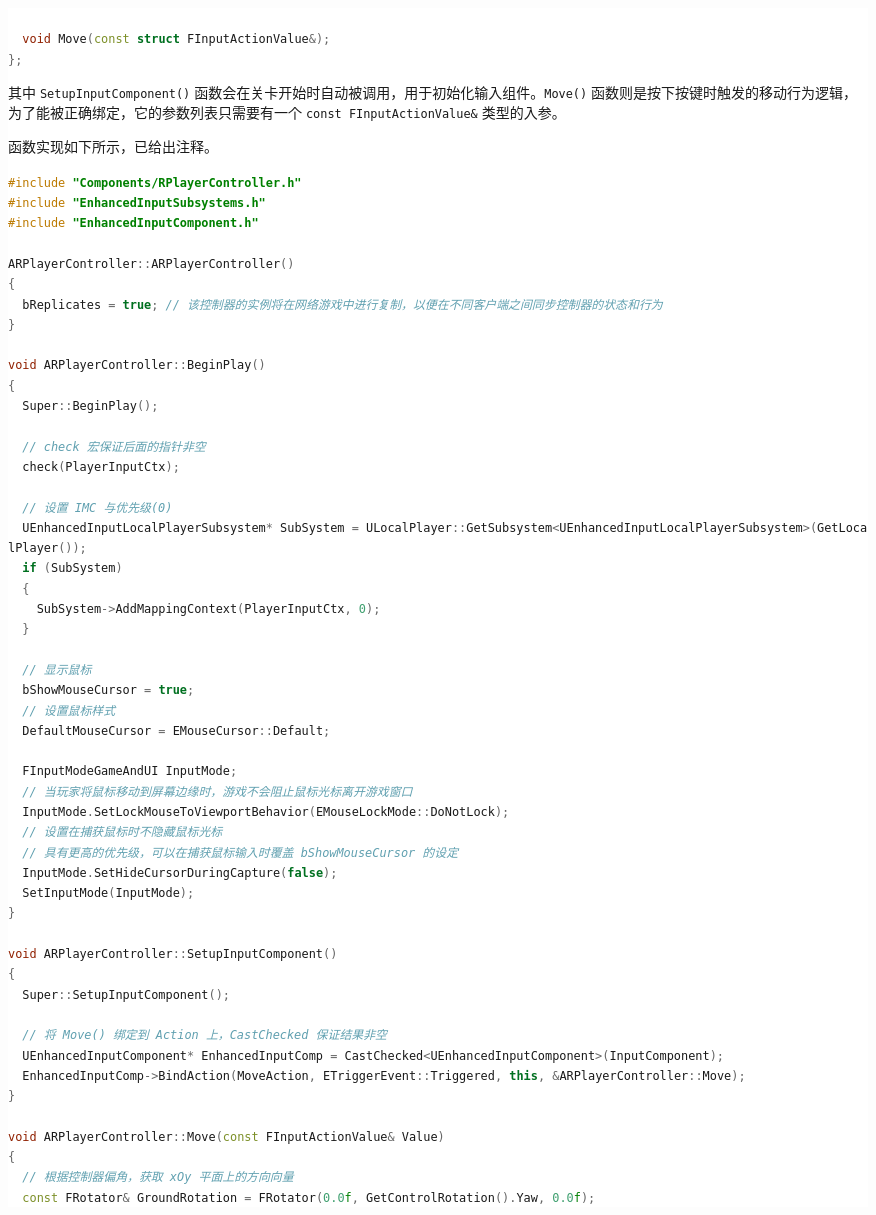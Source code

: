 ```cpp Components/RPlayerController.h

  void Move(const struct FInputActionValue&);
};
```

其中 `SetupInputComponent()` 函数会在关卡开始时自动被调用，用于初始化输入组件。`Move()` 函数则是按下按键时触发的移动行为逻辑，为了能被正确绑定，它的参数列表只需要有一个 `const FInputActionValue&` 类型的入参。

函数实现如下所示，已给出注释。

```cpp Components/RPlayerController.cpp
#include "Components/RPlayerController.h"
#include "EnhancedInputSubsystems.h"
#include "EnhancedInputComponent.h"

ARPlayerController::ARPlayerController()
{
  bReplicates = true; // 该控制器的实例将在网络游戏中进行复制，以便在不同客户端之间同步控制器的状态和行为
}

void ARPlayerController::BeginPlay()
{
  Super::BeginPlay();

  // check 宏保证后面的指针非空
  check(PlayerInputCtx);

  // 设置 IMC 与优先级(0)
  UEnhancedInputLocalPlayerSubsystem* SubSystem = ULocalPlayer::GetSubsystem<UEnhancedInputLocalPlayerSubsystem>(GetLocalPlayer());
  if (SubSystem)
  {
    SubSystem->AddMappingContext(PlayerInputCtx, 0);
  }

  // 显示鼠标
  bShowMouseCursor = true;
  // 设置鼠标样式
  DefaultMouseCursor = EMouseCursor::Default;

  FInputModeGameAndUI InputMode;
  // 当玩家将鼠标移动到屏幕边缘时，游戏不会阻止鼠标光标离开游戏窗口
  InputMode.SetLockMouseToViewportBehavior(EMouseLockMode::DoNotLock);
  // 设置在捕获鼠标时不隐藏鼠标光标
  // 具有更高的优先级，可以在捕获鼠标输入时覆盖 bShowMouseCursor 的设定
  InputMode.SetHideCursorDuringCapture(false);
  SetInputMode(InputMode);
}

void ARPlayerController::SetupInputComponent()
{
  Super::SetupInputComponent();

  // 将 Move() 绑定到 Action 上，CastChecked 保证结果非空
  UEnhancedInputComponent* EnhancedInputComp = CastChecked<UEnhancedInputComponent>(InputComponent);
  EnhancedInputComp->BindAction(MoveAction, ETriggerEvent::Triggered, this, &ARPlayerController::Move);
}

void ARPlayerController::Move(const FInputActionValue& Value)
{
  // 根据控制器偏角，获取 xOy 平面上的方向向量
  const FRotator& GroundRotation = FRotator(0.0f, GetControlRotation().Yaw, 0.0f);
```